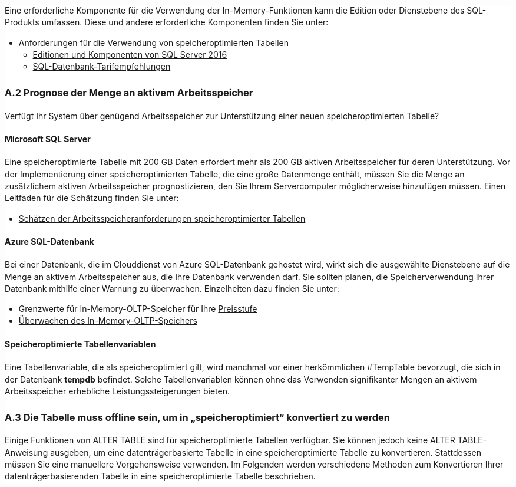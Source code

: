 Eine erforderliche Komponente für die Verwendung der In-Memory-Funktionen kann die Edition oder Dienstebene des SQL-Produkts umfassen. Diese und andere erforderliche Komponenten finden Sie unter:

- [Anforderungen für die Verwendung von speicheroptimierten Tabellen](../../relational-databases/in-memory-oltp/requirements-for-using-memory-optimized-tables.md)
    - [Editionen und Komponenten von SQL Server 2016](../../sql-server/editions-and-components-of-sql-server-2016.md)
    - [SQL-Datenbank-Tarifempfehlungen](https://azure.microsoft.com/documentation/articles/sql-database-service-tier-advisor/)


### <a name="a2-forecast-the-amount-of-active-memory"></a>A.2 Prognose der Menge an aktivem Arbeitsspeicher

Verfügt Ihr System über genügend Arbeitsspeicher zur Unterstützung einer neuen speicheroptimierten Tabelle?

#### <a name="microsoft-sql-server"></a>Microsoft SQL Server

Eine speicheroptimierte Tabelle mit 200 GB Daten erfordert mehr als 200 GB aktiven Arbeitsspeicher für deren Unterstützung. Vor der Implementierung einer speicheroptimierten Tabelle, die eine große Datenmenge enthält, müssen Sie die Menge an zusätzlichem aktiven Arbeitsspeicher prognostizieren, den Sie Ihrem Servercomputer möglicherweise hinzufügen müssen. Einen Leitfaden für die Schätzung finden Sie unter:

- [Schätzen der Arbeitsspeicheranforderungen speicheroptimierter Tabellen](../../relational-databases/in-memory-oltp/estimate-memory-requirements-for-memory-optimized-tables.md)

#### <a name="azure-sql-database"></a>Azure SQL-Datenbank

Bei einer Datenbank, die im Clouddienst von Azure SQL-Datenbank gehostet wird, wirkt sich die ausgewählte Dienstebene auf die Menge an aktivem Arbeitsspeicher aus, die Ihre Datenbank verwenden darf. Sie sollten planen, die Speicherverwendung Ihrer Datenbank mithilfe einer Warnung zu überwachen. Einzelheiten dazu finden Sie unter:

- Grenzwerte für In-Memory-OLTP-Speicher für Ihre [Preisstufe](https://docs.microsoft.com/azure/sql-database/sql-database-service-tiers#single-database-service-tiers-and-performance-levels)
- [Überwachen des In-Memory-OLTP-Speichers](https://azure.microsoft.com/documentation/articles/sql-database-in-memory-oltp-monitoring/)

#### <a name="memory-optimized-table-variables"></a>Speicheroptimierte Tabellenvariablen

Eine Tabellenvariable, die als speicheroptimiert gilt, wird manchmal vor einer herkömmlichen #TempTable bevorzugt, die sich in der Datenbank **tempdb** befindet. Solche Tabellenvariablen können ohne das Verwenden signifikanter Mengen an aktivem Arbeitsspeicher erhebliche Leistungssteigerungen bieten.

### <a name="a3-table-must-be-offline-to-convert-to-memory-optimized"></a>A.3 Die Tabelle muss offline sein, um in „speicheroptimiert“ konvertiert zu werden

Einige Funktionen von ALTER TABLE sind für speicheroptimierte Tabellen verfügbar. Sie können jedoch keine ALTER TABLE-Anweisung ausgeben, um eine datenträgerbasierte Tabelle in eine speicheroptimierte Tabelle zu konvertieren. Stattdessen müssen Sie eine manuellere Vorgehensweise verwenden. Im Folgenden werden verschiedene Methoden zum Konvertieren Ihrer datenträgerbasierenden Tabelle in eine speicheroptimierte Tabelle beschrieben.

